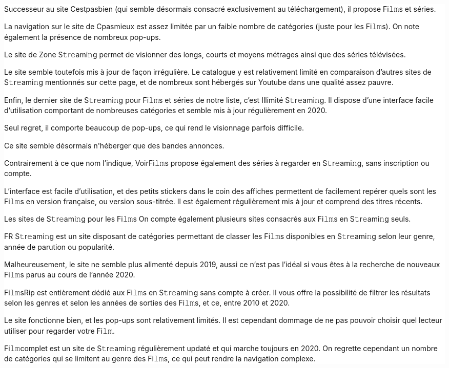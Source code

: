 

Successeur au site Cestpasbien (qui semble désormais consacré exclusivement au téléchargement), il propose Fi𝚕𝚖s et séries.


La navigation sur le site de Cpasmieux est assez limitée par un faible nombre de catégories (juste pour les Fi𝚕𝚖s). On note également la présence de nombreux pop-ups.


Le site de Zone S𝚝r𝚎ami𝚗g permet de visionner des longs, courts et moyens métrages ainsi que des séries télévisées.


Le site semble toutefois mis à jour de façon irrégulière. Le catalogue y est relativement limité en comparaison d’autres sites de S𝚝r𝚎ami𝚗g mentionnés sur cette page, et de nombreux sont hébergés sur Youtube dans une qualité assez pauvre.




Enfin, le dernier site de S𝚝r𝚎ami𝚗g pour Fi𝚕𝚖s et séries de notre liste, c’est Illimité S𝚝r𝚎ami𝚗g. Il dispose d’une interface facile d’utilisation comportant de nombreuses catégories et semble mis à jour régulièrement en 2020.


Seul regret, il comporte beaucoup de pop-ups, ce qui rend le visionnage parfois difficile.


Ce site semble désormais n'héberger que des bandes annonces. 


Contrairement à ce que nom l’indique, VoirFi𝚕𝚖s propose également des séries à regarder en S𝚝r𝚎ami𝚗g, sans inscription ou compte.


L’interface est facile d’utilisation, et des petits stickers dans le coin des affiches permettent de facilement repérer quels sont les Fi𝚕𝚖s en version française, ou version sous-titrée. Il est également régulièrement mis à jour et comprend des titres récents.


Les sites de S𝚝r𝚎ami𝚗g pour les Fi𝚕𝚖s
On compte également plusieurs sites consacrés aux Fi𝚕𝚖s en S𝚝r𝚎ami𝚗g seuls.


FR S𝚝r𝚎ami𝚗g est un site disposant de catégories permettant de classer les Fi𝚕𝚖s disponibles en S𝚝r𝚎ami𝚗g selon leur genre, année de parution ou popularité.


Malheureusement, le site ne semble plus alimenté depuis 2019, aussi ce n’est pas l’idéal si vous êtes à la recherche de nouveaux Fi𝚕𝚖s parus au cours de l’année 2020.


Fi𝚕𝚖sRip est entièrement dédié aux Fi𝚕𝚖s en S𝚝r𝚎ami𝚗g sans compte à créer. Il vous offre la possibilité de filtrer les résultats selon les genres et selon les années de sorties des Fi𝚕𝚖s, et ce, entre 2010 et 2020.


Le site fonctionne bien, et les pop-ups sont relativement limités. Il est cependant dommage de ne pas pouvoir choisir quel lecteur utiliser pour regarder votre Fi𝚕𝚖.


Fi𝚕𝚖complet est un site de S𝚝r𝚎ami𝚗g régulièrement updaté et qui marche toujours en 2020. On regrette cependant un nombre de catégories qui se limitent au genre des Fi𝚕𝚖s, ce qui peut rendre la navigation complexe.
